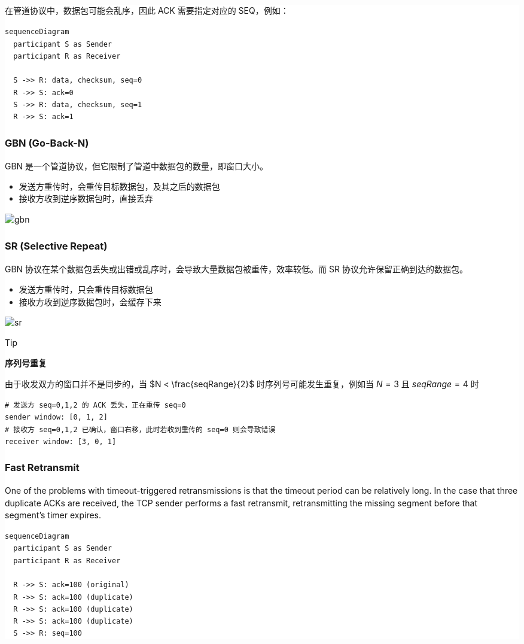 在管道协议中，数据包可能会乱序，因此 ACK 需要指定对应的 SEQ，例如：

```mermaid
sequenceDiagram
  participant S as Sender
  participant R as Receiver

  S ->> R: data, checksum, seq=0
  R ->> S: ack=0
  S ->> R: data, checksum, seq=1
  R ->> S: ack=1
```

### GBN (Go-Back-N)

GBN 是一个管道协议，但它限制了管道中数据包的数量，即窗口大小。

- 发送方重传时，会重传目标数据包，及其之后的数据包
- 接收方收到逆序数据包时，直接丢弃

![gbn](/network-tcp-gbn.svg)

### SR (Selective Repeat)

GBN 协议在某个数据包丢失或出错或乱序时，会导致大量数据包被重传，效率较低。而 SR 协议允许保留正确到达的数据包。

- 发送方重传时，只会重传目标数据包
- 接收方收到逆序数据包时，会缓存下来

![sr](/network-tcp-sr.svg)

> [!TIP]
>
> **序列号重复**
>
> 由于收发双方的窗口并不是同步的，当 $N < \frac{seqRange}{2}$ 时序列号可能发生重复，例如当 $N = 3$ 且 $seqRange=4$ 时
>
> ```txt
> # 发送方 seq=0,1,2 的 ACK 丢失，正在重传 seq=0
> sender window: [0, 1, 2]
> # 接收方 seq=0,1,2 已确认，窗口右移，此时若收到重传的 seq=0 则会导致错误
> receiver window: [3, 0, 1]
> ```

### Fast Retransmit

One of the problems with timeout-triggered retransmissions is that the timeout period can be relatively long. In the case that three duplicate ACKs are received, the TCP sender performs a fast retransmit, retransmitting the missing segment before that segment’s timer expires.

```mermaid
sequenceDiagram
  participant S as Sender
  participant R as Receiver

  R ->> S: ack=100 (original)
  R ->> S: ack=100 (duplicate)
  R ->> S: ack=100 (duplicate)
  R ->> S: ack=100 (duplicate)
  S ->> R: seq=100
```
